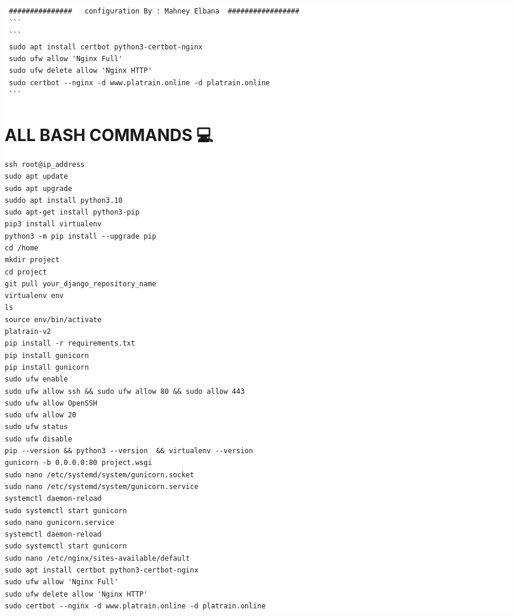      ###############   configuration By : Mahney Elbana  #################
     ```
     ```
     sudo apt install certbot python3-certbot-nginx
     sudo ufw allow 'Nginx Full'
     sudo ufw delete allow 'Nginx HTTP'
     sudo certbot --nginx -d www.platrain.online -d platrain.online
     ```


# ALL BASH COMMANDS 💻
 
  ```
  ssh root@ip_address
  sudo apt update 
  sudo apt upgrade 
  suddo apt install python3.10
  sudo apt-get install python3-pip
  pip3 install virtualenv
  python3 -m pip install --upgrade pip
  cd /home
  mkdir project
  cd project 
  git pull your_django_repository_name
  virtualenv env 
  ls
  source env/bin/activate
  platrain-v2
  pip install -r requirements.txt
  pip install gunicorn
  pip install gunicorn
  sudo ufw enable 
  sudo ufw allow ssh && sudo ufw allow 80 && sudo allow 443
  sudo ufw allow OpenSSH
  sudo ufw allow 20
  sudo ufw status
  sudo ufw disable
  pip --version && python3 --version  && virtualenv --version
  gunicorn -b 0.0.0.0:80 project.wsgi
  sudo nano /etc/systemd/system/gunicorn.socket
  sudo nano /etc/systemd/system/gunicorn.service
  systemctl daemon-reload
  sudo systemctl start gunicorn
  sudo nano gunicorn.service
  systemctl daemon-reload
  sudo systemctl start gunicorn
  sudo nano /etc/nginx/sites-available/default
  sudo apt install certbot python3-certbot-nginx
  sudo ufw allow 'Nginx Full'
  sudo ufw delete allow 'Nginx HTTP'
  sudo certbot --nginx -d www.platrain.online -d platrain.online
  ```
